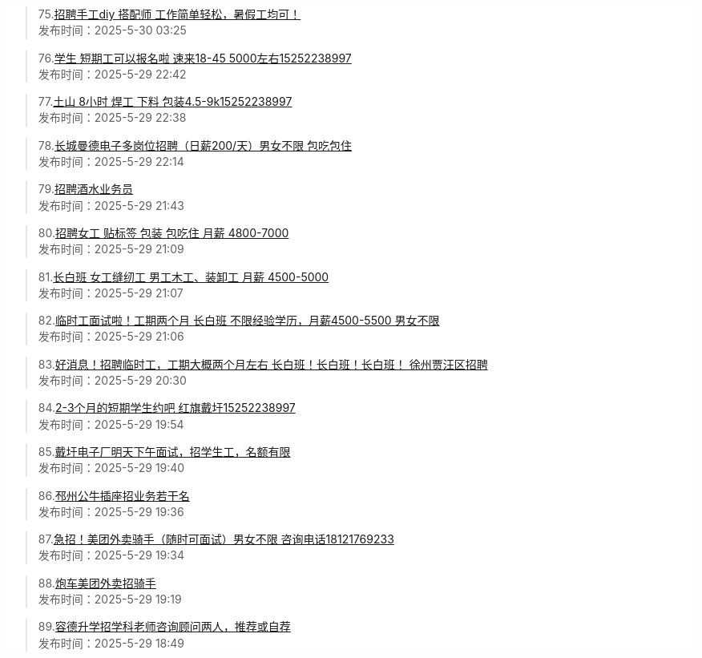>75.[招聘手工diy 搭配师 工作简单轻松，暑假工均可！](https://www.pzzc.net/forum.php?mod=viewthread&tid=10516965)<br>
>发布时间：2025-5-30 03:25

>76.[学生 短期工可以报名啦  速来18-45  5000左右15252238997](https://www.pzzc.net/forum.php?mod=viewthread&tid=10516960)<br>
>发布时间：2025-5-29 22:42

>77.[土山 8小时 焊工 下料 包装4.5-9k15252238997](https://www.pzzc.net/forum.php?mod=viewthread&tid=10516959)<br>
>发布时间：2025-5-29 22:38

>78.[长城曼德电子多岗位招聘（日薪200/天）男女不限 包吃包住](https://www.pzzc.net/forum.php?mod=viewthread&tid=10516957)<br>
>发布时间：2025-5-29 22:14

>79.[招聘酒水业务员](https://www.pzzc.net/forum.php?mod=viewthread&tid=10516954)<br>
>发布时间：2025-5-29 21:43

>80.[招聘女工 贴标签 包装 包吃住 月薪 4800-7000](https://www.pzzc.net/forum.php?mod=viewthread&tid=10516950)<br>
>发布时间：2025-5-29 21:09

>81.[长白班 女工缝纫工 男工木工、装卸工 月薪 4500-5000](https://www.pzzc.net/forum.php?mod=viewthread&tid=10516949)<br>
>发布时间：2025-5-29 21:07

>82.[临时工面试啦！工期两个月 长白班 不限经验学历，月薪4500-5500 男女不限](https://www.pzzc.net/forum.php?mod=viewthread&tid=10516948)<br>
>发布时间：2025-5-29 21:06

>83.[好消息！招聘临时工，工期大概两个月左右
长白班！长白班！长白班！
徐州贾汪区招聘](https://www.pzzc.net/forum.php?mod=viewthread&tid=10516942)<br>
>发布时间：2025-5-29 20:30

>84.[2-3个月的短期学生约吧   红旗戴圩15252238997](https://www.pzzc.net/forum.php?mod=viewthread&tid=10516936)<br>
>发布时间：2025-5-29 19:54

>85.[戴圩电子厂明天下午面试，招学生工，名额有限](https://www.pzzc.net/forum.php?mod=viewthread&tid=10516934)<br>
>发布时间：2025-5-29 19:40

>86.[邳州公牛插座招业务若干名](https://www.pzzc.net/forum.php?mod=viewthread&tid=10516933)<br>
>发布时间：2025-5-29 19:36

>87.[急招！美团外卖骑手（随时可面试）男女不限 咨询电话18121769233](https://www.pzzc.net/forum.php?mod=viewthread&tid=10516932)<br>
>发布时间：2025-5-29 19:34

>88.[炮车美团外卖招骑手](https://www.pzzc.net/forum.php?mod=viewthread&tid=10516931)<br>
>发布时间：2025-5-29 19:19

>89.[容德升学招学科老师咨询顾问两人，推荐或自荐](https://www.pzzc.net/forum.php?mod=viewthread&tid=10516926)<br>
>发布时间：2025-5-29 18:49


